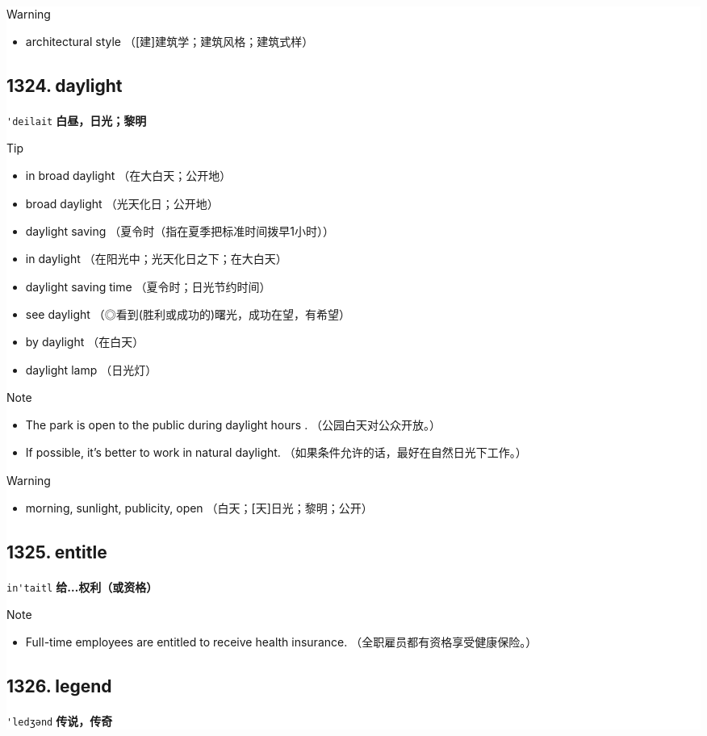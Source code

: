 > [!WARNING]
>
> - architectural style （[建]建筑学；建筑风格；建筑式样）
>

## 1324. daylight

`'deilait`  **白昼，日光；黎明**

> [!TIP]
>
> - in broad daylight （在大白天；公开地）
>
> - broad daylight （光天化日；公开地）
>
> - daylight saving （夏令时（指在夏季把标准时间拨早1小时））
>
> - in daylight （在阳光中；光天化日之下；在大白天）
>
> - daylight saving time （夏令时；日光节约时间）
>
> - see daylight （◎看到(胜利或成功的)曙光，成功在望，有希望）
>
> - by daylight （在白天）
>
> - daylight lamp （日光灯）
>

> [!NOTE]
>
> - The park is open to the public during daylight hours . （公园白天对公众开放。）
>
> - If possible, it’s better to work in natural daylight. （如果条件允许的话，最好在自然日光下工作。）
>

> [!WARNING]
>
> - morning, sunlight, publicity, open （白天；[天]日光；黎明；公开）
>

## 1325. entitle

`in'taitl`  **给…权利（或资格）**

> [!NOTE]
>
> - Full-time employees are entitled to receive health insurance. （全职雇员都有资格享受健康保险。）
>

## 1326. legend

`'ledʒənd`  **传说，传奇**
